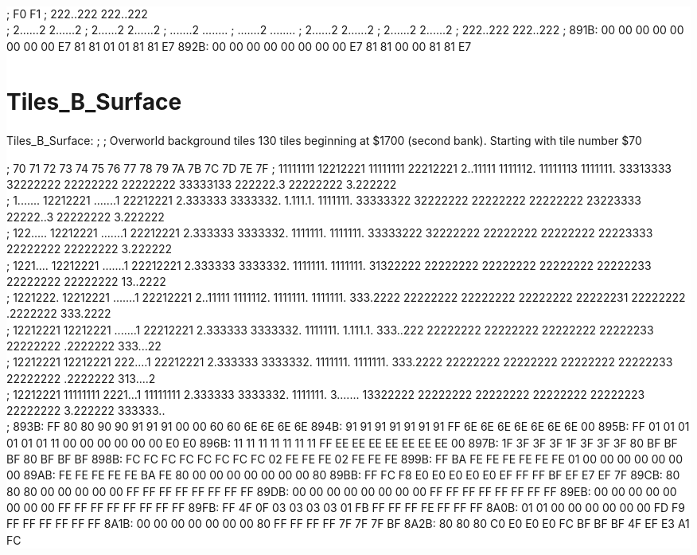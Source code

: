 ;    F0        F1
; 222..222  222..222  
; 2......2  2......2 
; 2......2  2......2 
; .......2  ........ 
; .......2  ........ 
; 2......2  2......2 
; 2......2  2......2 
; 222..222  222..222 
;
891B: 00 00 00 00 00 00 00 00 E7 81 81 01 01 81 81 E7 
892B: 00 00 00 00 00 00 00 00 E7 81 81 00 00 81 81 E7 

# Tiles_B_Surface

Tiles_B_Surface: 
;
; Overworld background tiles 130 tiles beginning at $1700 (second bank). Starting with tile number $70

;    70        71        72        73        74        75        76        77        78        79        7A        7B        7C        7D        7E        7F
; 11111111  12212221  11111111  22212221  2..11111  1111112.  11111113  1111111.  33313333  32222222  22222222  22222222  33333133  222222.3  22222222  3.222222  
; 1.......  12212221  .......1  22212221  2.333333  3333332.  1.111.1.  1111111.  33333322  32222222  22222222  22222222  23223333  22222..3  22222222  3.222222  
; 122.....  12212221  .......1  22212221  2.333333  3333332.  1111111.  1111111.  33333222  32222222  22222222  22222222  22223333  22222222  22222222  3.222222  
; 1221....  12212221  .......1  22212221  2.333333  3333332.  1111111.  1111111.  31322222  22222222  22222222  22222222  22222233  22222222  22222222  13..2222  
; 1221222.  12212221  .......1  22212221  2..11111  1111112.  1111111.  1111111.  333.2222  22222222  22222222  22222222  22222231  22222222  .2222222  333.2222  
; 12212221  12212221  .......1  22212221  2.333333  3333332.  1111111.  1.111.1.  333..222  22222222  22222222  22222222  22222233  22222222  .2222222  333...22  
; 12212221  12212221  222....1  22212221  2.333333  3333332.  1111111.  1111111.  333.2222  22222222  22222222  22222222  22222233  22222222  .2222222  313....2  
; 12212221  11111111  2221...1  11111111  2.333333  3333332.  1111111.  3.......  13322222  22222222  22222222  22222222  22222223  22222222  3.222222  333333..  
;
893B: FF 80 80 90 90 91 91 91 00 00 60 60 6E 6E 6E 6E 
894B: 91 91 91 91 91 91 91 FF 6E 6E 6E 6E 6E 6E 6E 00 
895B: FF 01 01 01 01 01 01 11 00 00 00 00 00 00 E0 E0 
896B: 11 11 11 11 11 11 11 FF EE EE EE EE EE EE EE 00 
897B: 1F 3F 3F 3F 1F 3F 3F 3F 80 BF BF BF 80 BF BF BF 
898B: FC FC FC FC FC FC FC FC 02 FE FE FE 02 FE FE FE 
899B: FF BA FE FE FE FE FE FE 01 00 00 00 00 00 00 00 
89AB: FE FE FE FE FE BA FE 80 00 00 00 00 00 00 00 80 
89BB: FF FC F8 E0 E0 E0 E0 E0 EF FF FF BF EF E7 EF 7F 
89CB: 80 80 80 00 00 00 00 00 FF FF FF FF FF FF FF FF 
89DB: 00 00 00 00 00 00 00 00 FF FF FF FF FF FF FF FF 
89EB: 00 00 00 00 00 00 00 00 FF FF FF FF FF FF FF FF 
89FB: FF 4F 0F 03 03 03 03 01 FB FF FF FF FE FF FF FF 
8A0B: 01 01 00 00 00 00 00 00 FD F9 FF FF FF FF FF FF 
8A1B: 00 00 00 00 00 00 00 80 FF FF FF FF 7F 7F 7F BF 
8A2B: 80 80 80 C0 E0 E0 E0 FC BF BF BF 4F EF E3 A1 FC 
